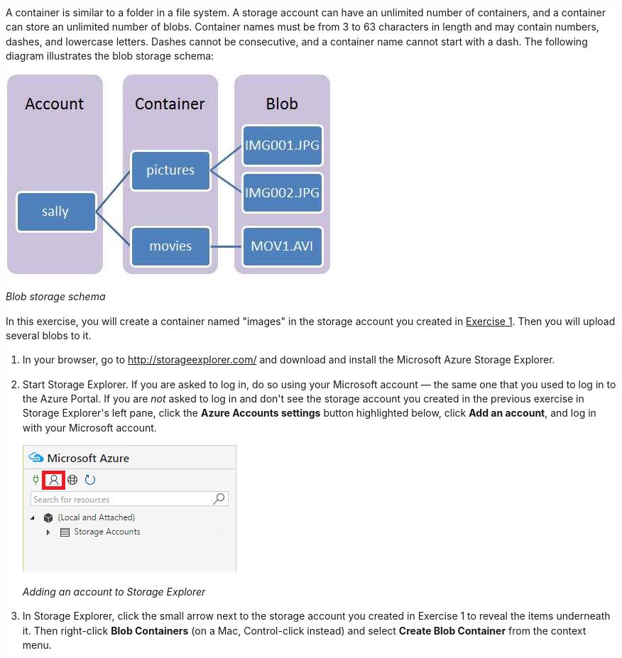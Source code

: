 A container is similar to a folder in a file system. A storage account can have an unlimited number of containers, and a container can store an unlimited number of blobs. Container names must be from 3 to 63 characters in length and may contain numbers, dashes, and lowercase letters. Dashes cannot be consecutive, and a container name cannot start with a dash. The following diagram illustrates the blob storage schema:

![Blob storage schema](Images/blob-storage-schema.jpg)

_Blob storage schema_

In this exercise, you will create a container named "images" in the storage account you created  in [Exercise 1](#Exercise1). Then you will upload several blobs to it.

1. In your browser, go to http://storageexplorer.com/ and download and install the Microsoft Azure Storage Explorer.

1. Start Storage Explorer. If you are asked to log in, do so using your Microsoft account — the same one that you used to log in to the Azure Portal. If you are *not* asked to log in and don't see the storage account you created in the previous exercise in Storage Explorer's left pane, click the **Azure Accounts settings** button highlighted below, click **Add an account**, and log in with your Microsoft account.

    ![Adding an account to Storage Explorer](Images/add-account.png)

    _Adding an account to Storage Explorer_

1. In Storage Explorer, click the small arrow next to the storage account you created in Exercise 1 to reveal the items underneath it. Then right-click **Blob Containers** (on a Mac, Control-click instead) and select **Create Blob Container** from the context menu.
